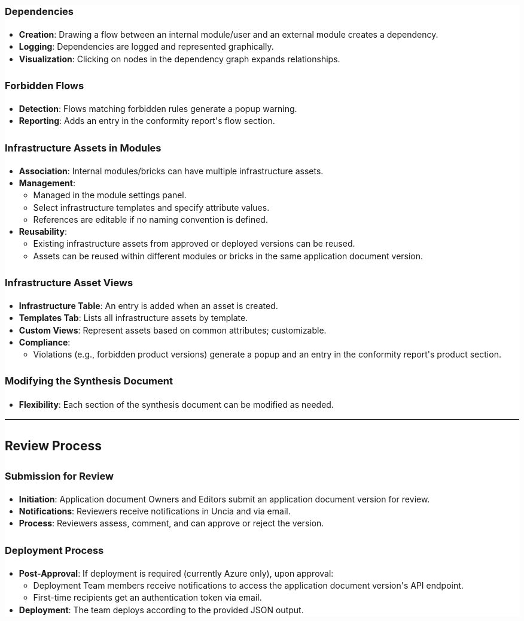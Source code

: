 ### Dependencies

- **Creation**: Drawing a flow between an internal module/user and an external module creates a dependency.
- **Logging**: Dependencies are logged and represented graphically.
- **Visualization**: Clicking on nodes in the dependency graph expands relationships.

### Forbidden Flows

- **Detection**: Flows matching forbidden rules generate a popup warning.
- **Reporting**: Adds an entry in the conformity report's flow section.

### Infrastructure Assets in Modules

- **Association**: Internal modules/bricks can have multiple infrastructure assets.
- **Management**:
  - Managed in the module settings panel.
  - Select infrastructure templates and specify attribute values.
  - References are editable if no naming convention is defined.
- **Reusability**:
  - Existing infrastructure assets from approved or deployed versions can be reused.
  - Assets can be reused within different modules or bricks in the same application document version.

### Infrastructure Asset Views

- **Infrastructure Table**: An entry is added when an asset is created.
- **Templates Tab**: Lists all infrastructure assets by template.
- **Custom Views**: Represent assets based on common attributes; customizable.
- **Compliance**:
  - Violations (e.g., forbidden product versions) generate a popup and an entry in the conformity report's product section.

### Modifying the Synthesis Document

- **Flexibility**: Each section of the synthesis document can be modified as needed.

---

## Review Process

### Submission for Review

- **Initiation**: Application document Owners and Editors submit an application document version for review.
- **Notifications**: Reviewers receive notifications in Uncia and via email.
- **Process**: Reviewers assess, comment, and can approve or reject the version.

### Deployment Process

- **Post-Approval**: If deployment is required (currently Azure only), upon approval:
  - Deployment Team members receive notifications to access the application document version's API endpoint.
  - First-time recipients get an authentication token via email.
- **Deployment**: The team deploys according to the provided JSON output.
